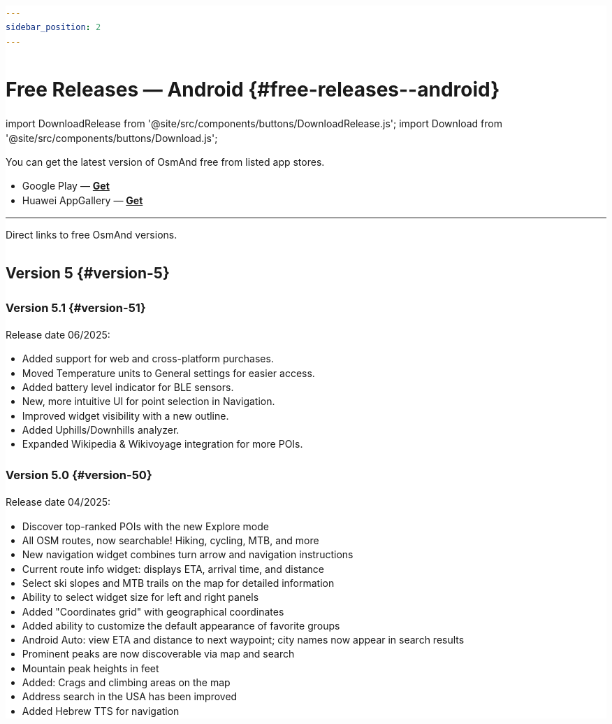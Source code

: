 ```yaml
---
sidebar_position: 2
---
```


# Free Releases — Android {#free-releases--android}

import DownloadRelease from '@site/src/components/buttons/DownloadRelease.js';
import Download from '@site/src/components/buttons/Download.js';

You can get the latest version of OsmAnd free from listed app stores.

- Google Play — <a href="https://play.google.com/store/apps/details?id=net.osmand">**Get**</a>
- Huawei AppGallery — <a href="https://appgallery.huawei.com/#/app/C101486545">**Get**</a>

<hr></hr>

Direct links to free OsmAnd versions.

## Version 5 {#version-5}

### Version 5.1 {#version-51}

Release date 06/2025:

- Added support for web and cross-platform purchases.
- Moved Temperature units to General settings for easier access.
- Added battery level indicator for BLE sensors.
- New, more intuitive UI for point selection in Navigation.
- Improved widget visibility with a new outline.
- Added Uphills/Downhills analyzer.
- Expanded Wikipedia & Wikivoyage integration for more POIs.

<DownloadRelease blog="osmand-android-5-1-released" release="net.osmand-5.1.3-5103.apk" />

### Version 5.0 {#version-50}

Release date 04/2025:

- Discover top-ranked POIs with the new Explore mode
- All OSM routes, now searchable! Hiking, cycling, MTB, and more
- New navigation widget combines turn arrow and navigation instructions
- Current route info widget: displays ETA, arrival time, and distance
- Select ski slopes and MTB trails on the map for detailed information
- Ability to select widget size for left and right panels
- Added "Coordinates grid" with geographical coordinates
- Added ability to customize the default appearance of favorite groups
- Android Auto: view ETA and distance to next waypoint; city names now appear in search results
- Prominent peaks are now discoverable via map and search
- Mountain peak heights in feet
- Added: Crags and climbing areas on the map
- Address search in the USA has been improved  
- Added Hebrew TTS for navigation
